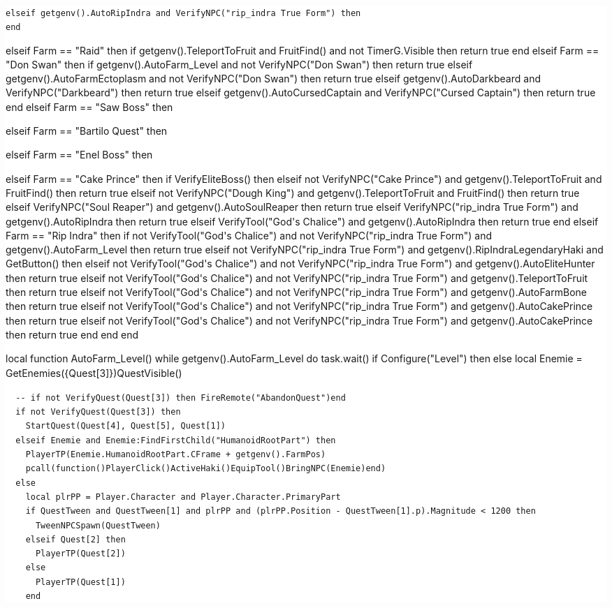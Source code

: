     elseif getgenv().AutoRipIndra and VerifyNPC("rip_indra True Form") then
    end
  elseif Farm == "Raid" then
    if getgenv().TeleportToFruit and FruitFind() and not TimerG.Visible then return true
    end
  elseif Farm == "Don Swan" then
    if getgenv().AutoFarm_Level and not VerifyNPC("Don Swan") then return true
    elseif getgenv().AutoFarmEctoplasm and not VerifyNPC("Don Swan") then return true
    elseif getgenv().AutoDarkbeard and VerifyNPC("Darkbeard") then return true
    elseif getgenv().AutoCursedCaptain and VerifyNPC("Cursed Captain") then return true
    end
  elseif Farm == "Saw Boss" then
    
  elseif Farm == "Bartilo Quest" then
    
  elseif Farm == "Enel Boss" then
    
  elseif Farm == "Cake Prince" then
    if VerifyEliteBoss() then
    elseif not VerifyNPC("Cake Prince") and getgenv().TeleportToFruit and FruitFind() then return true
    elseif not VerifyNPC("Dough King") and getgenv().TeleportToFruit and FruitFind() then return true
    elseif VerifyNPC("Soul Reaper") and getgenv().AutoSoulReaper then return true
    elseif VerifyNPC("rip_indra True Form") and getgenv().AutoRipIndra then return true
    elseif VerifyTool("God's Chalice") and getgenv().AutoRipIndra then return true
    end
  elseif Farm == "Rip Indra" then
    if not VerifyTool("God's Chalice") and not VerifyNPC("rip_indra True Form") and getgenv().AutoFarm_Level then return true
    elseif not VerifyNPC("rip_indra True Form") and getgenv().RipIndraLegendaryHaki and GetButton() then
    elseif not VerifyTool("God's Chalice") and not VerifyNPC("rip_indra True Form") and getgenv().AutoEliteHunter then return true
    elseif not VerifyTool("God's Chalice") and not VerifyNPC("rip_indra True Form") and getgenv().TeleportToFruit then return true
    elseif not VerifyTool("God's Chalice") and not VerifyNPC("rip_indra True Form") and getgenv().AutoFarmBone then return true
    elseif not VerifyTool("God's Chalice") and not VerifyNPC("rip_indra True Form") and getgenv().AutoCakePrince then return true
    elseif not VerifyTool("God's Chalice") and not VerifyNPC("rip_indra True Form") and getgenv().AutoCakePrince then return true
    end
  end
end

local function AutoFarm_Level()
  while getgenv().AutoFarm_Level do task.wait()
    if Configure("Level") then
    else
      local Enemie = GetEnemies({Quest[3]})QuestVisible()
      
      -- if not VerifyQuest(Quest[3]) then FireRemote("AbandonQuest")end
      if not VerifyQuest(Quest[3]) then
        StartQuest(Quest[4], Quest[5], Quest[1])
      elseif Enemie and Enemie:FindFirstChild("HumanoidRootPart") then
        PlayerTP(Enemie.HumanoidRootPart.CFrame + getgenv().FarmPos)
        pcall(function()PlayerClick()ActiveHaki()EquipTool()BringNPC(Enemie)end)
      else
        local plrPP = Player.Character and Player.Character.PrimaryPart
        if QuestTween and QuestTween[1] and plrPP and (plrPP.Position - QuestTween[1].p).Magnitude < 1200 then
          TweenNPCSpawn(QuestTween)
        elseif Quest[2] then
          PlayerTP(Quest[2])
        else
          PlayerTP(Quest[1])
        end